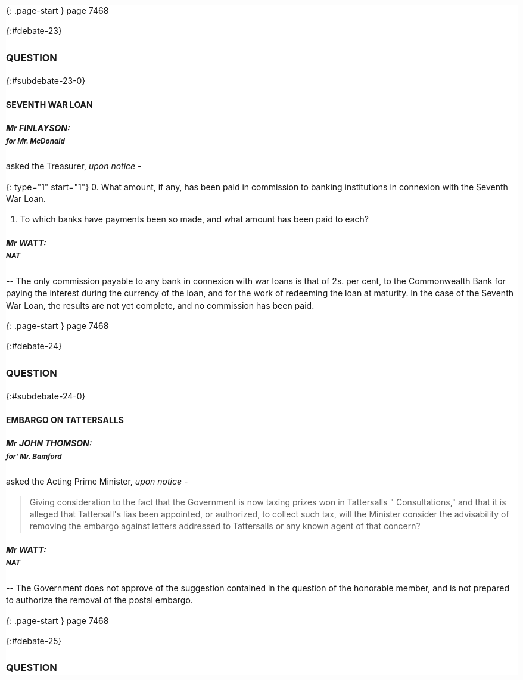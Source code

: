 {: .page-start }
page 7468

{:#debate-23}
### QUESTION

{:#subdebate-23-0}
#### SEVENTH WAR LOAN

##### Mr FINLAYSON:<br><small class="text-muted">for Mr. McDonald</small>

asked the Treasurer,  *upon notice -* 

{: type="1" start="1"}
0. What amount, if any, has been paid in commission to banking institutions in connexion with the Seventh War Loan. 
1. To which banks have payments been so made, and what amount has been paid to each?  

##### Mr WATT:<br><small class="text-muted">NAT</small>

-- The only commission payable to any bank in connexion with war loans is that of 2s. per cent, to the Commonwealth Bank for paying the interest during the currency of the loan, and for the work of redeeming the loan at maturity. In the case of the Seventh War Loan, the results are not yet complete, and no commission has been paid. 

{: .page-start }
page 7468

{:#debate-24}
### QUESTION

{:#subdebate-24-0}
#### EMBARGO ON TATTERSALLS

##### Mr JOHN THOMSON:<br><small class="text-muted">for' Mr. Bamford</small>

asked the Acting Prime Minister,  *upon notice -* 

  >Giving consideration to the fact that the Government is now taxing prizes won in Tattersalls " Consultations," and that it is alleged that  Tattersall's  lias been appointed, or authorized, to collect such tax, will the Minister consider the advisability of removing the embargo against letters addressed to Tattersalls or any known agent of that concern? 

##### Mr WATT:<br><small class="text-muted">NAT</small>

-- The Government does not approve of the suggestion contained in the question of the honorable member, and is not prepared to authorize the removal of the postal embargo. 

{: .page-start }
page 7468

{:#debate-25}
### QUESTION

